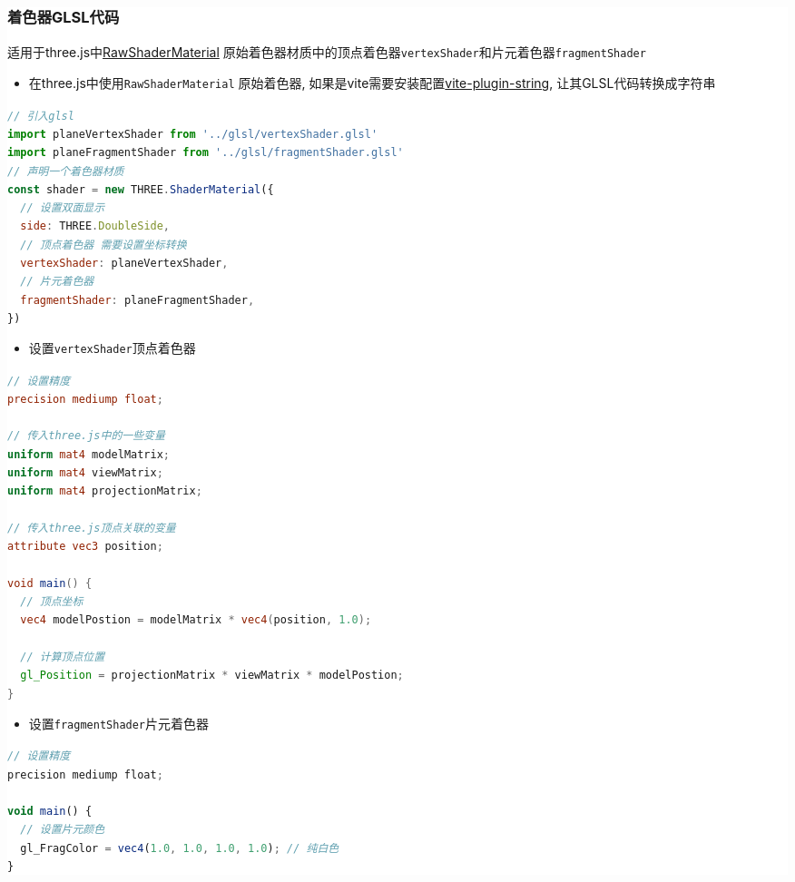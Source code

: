 ### **着色器GLSL代码**

适用于three.js中[RawShaderMaterial](https://threejs.org/docs/index.html#api/zh/materials/RawShaderMaterial) 原始着色器材质中的顶点着色器`vertexShader`和片元着色器`fragmentShader`

* 在three.js中使用`RawShaderMaterial` 原始着色器, 如果是vite需要安装配置[vite-plugin-string](https://github.com/aweikalee/vite-plugin-string), 让其GLSL代码转换成字符串

```js
// 引入glsl
import planeVertexShader from '../glsl/vertexShader.glsl'
import planeFragmentShader from '../glsl/fragmentShader.glsl'
// 声明一个着色器材质
const shader = new THREE.ShaderMaterial({
  // 设置双面显示
  side: THREE.DoubleSide,
  // 顶点着色器 需要设置坐标转换
  vertexShader: planeVertexShader,
  // 片元着色器
  fragmentShader: planeFragmentShader,
})

```

* 设置`vertexShader`顶点着色器

```glsl
// 设置精度
precision mediump float;

// 传入three.js中的一些变量
uniform mat4 modelMatrix;
uniform mat4 viewMatrix;
uniform mat4 projectionMatrix;

// 传入three.js顶点关联的变量
attribute vec3 position;

void main() {
  // 顶点坐标
  vec4 modelPostion = modelMatrix * vec4(position, 1.0);

  // 计算顶点位置
  gl_Position = projectionMatrix * viewMatrix * modelPostion;
}

```

* 设置`fragmentShader`片元着色器

```js
// 设置精度
precision mediump float;

void main() {
  // 设置片元颜色
  gl_FragColor = vec4(1.0, 1.0, 1.0, 1.0); // 纯白色
}

```
